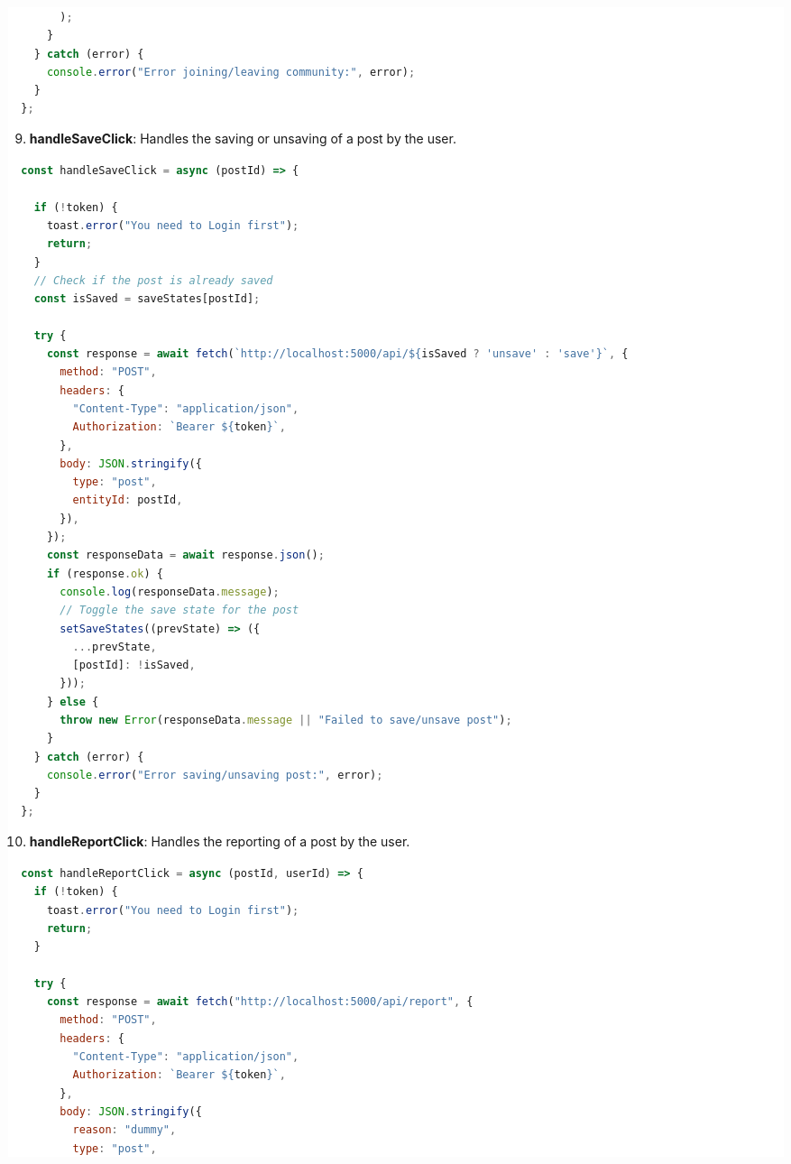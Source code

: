 ```jsx
        );
      }
    } catch (error) {
      console.error("Error joining/leaving community:", error);
    }
  };
```
9. **handleSaveClick**: Handles the saving or unsaving of a post by the user.
```jsx
  const handleSaveClick = async (postId) => {

    if (!token) {
      toast.error("You need to Login first");
      return;
    }
    // Check if the post is already saved
    const isSaved = saveStates[postId];
  
    try {
      const response = await fetch(`http://localhost:5000/api/${isSaved ? 'unsave' : 'save'}`, {
        method: "POST",
        headers: {
          "Content-Type": "application/json",
          Authorization: `Bearer ${token}`,
        },
        body: JSON.stringify({
          type: "post",
          entityId: postId,
        }),
      });
      const responseData = await response.json();
      if (response.ok) {
        console.log(responseData.message);
        // Toggle the save state for the post
        setSaveStates((prevState) => ({
          ...prevState,
          [postId]: !isSaved,
        }));
      } else {
        throw new Error(responseData.message || "Failed to save/unsave post");
      }
    } catch (error) {
      console.error("Error saving/unsaving post:", error);
    }
  };
```
10. **handleReportClick**: Handles the reporting of a post by the user.
```jsx
  const handleReportClick = async (postId, userId) => {
    if (!token) {
      toast.error("You need to Login first");
      return;
    }
  
    try {
      const response = await fetch("http://localhost:5000/api/report", {
        method: "POST",
        headers: {
          "Content-Type": "application/json",
          Authorization: `Bearer ${token}`,
        },
        body: JSON.stringify({
          reason: "dummy",
          type: "post",
```